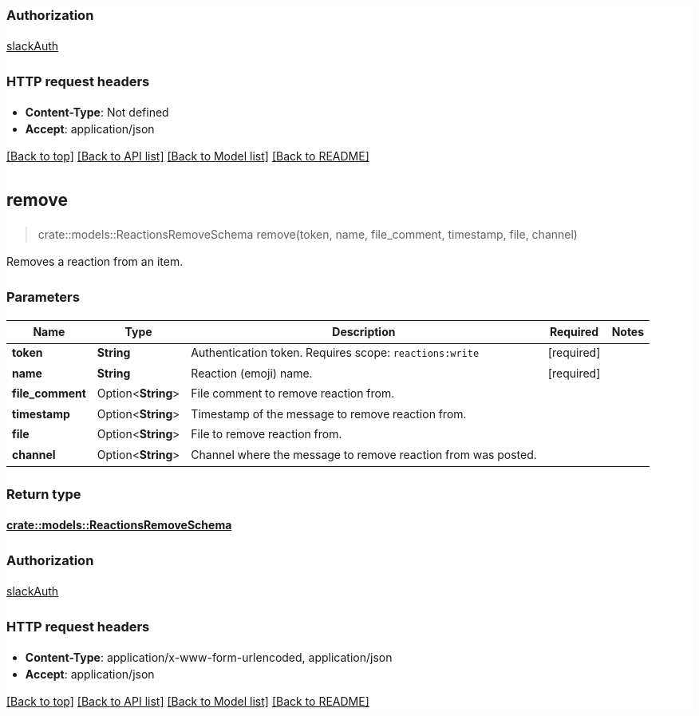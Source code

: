 ### Authorization

[slackAuth](../README.md#slackAuth)

### HTTP request headers

- **Content-Type**: Not defined
- **Accept**: application/json

[[Back to top]](#) [[Back to API list]](../README.md#documentation-for-api-endpoints) [[Back to Model list]](../README.md#documentation-for-models) [[Back to README]](../README.md)


## remove

> crate::models::ReactionsRemoveSchema remove(token, name, file_comment, timestamp, file, channel)


Removes a reaction from an item.

### Parameters


Name | Type | Description  | Required | Notes
------------- | ------------- | ------------- | ------------- | -------------
**token** | **String** | Authentication token. Requires scope: `reactions:write` | [required] |
**name** | **String** | Reaction (emoji) name. | [required] |
**file_comment** | Option<**String**> | File comment to remove reaction from. |  |
**timestamp** | Option<**String**> | Timestamp of the message to remove reaction from. |  |
**file** | Option<**String**> | File to remove reaction from. |  |
**channel** | Option<**String**> | Channel where the message to remove reaction from was posted. |  |

### Return type

[**crate::models::ReactionsRemoveSchema**](reactions_remove_schema.md)

### Authorization

[slackAuth](../README.md#slackAuth)

### HTTP request headers

- **Content-Type**: application/x-www-form-urlencoded, application/json
- **Accept**: application/json

[[Back to top]](#) [[Back to API list]](../README.md#documentation-for-api-endpoints) [[Back to Model list]](../README.md#documentation-for-models) [[Back to README]](../README.md)

